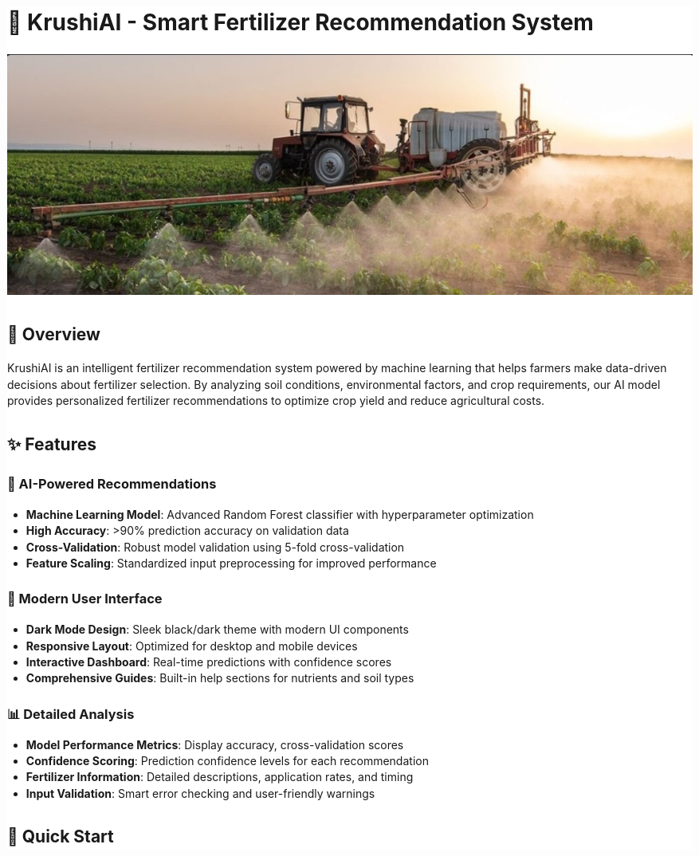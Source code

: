 # 🌾 KrushiAI - Smart Fertilizer Recommendation System

![KrushiAI Banner](images/fertilizer.jpg)

## 🌟 Overview

KrushiAI is an intelligent fertilizer recommendation system powered by machine learning that helps farmers make data-driven decisions about fertilizer selection. By analyzing soil conditions, environmental factors, and crop requirements, our AI model provides personalized fertilizer recommendations to optimize crop yield and reduce agricultural costs.

## ✨ Features

### 🤖 AI-Powered Recommendations
- **Machine Learning Model**: Advanced Random Forest classifier with hyperparameter optimization
- **High Accuracy**: >90% prediction accuracy on validation data
- **Cross-Validation**: Robust model validation using 5-fold cross-validation
- **Feature Scaling**: Standardized input preprocessing for improved performance

### 🎨 Modern User Interface
- **Dark Mode Design**: Sleek black/dark theme with modern UI components
- **Responsive Layout**: Optimized for desktop and mobile devices
- **Interactive Dashboard**: Real-time predictions with confidence scores
- **Comprehensive Guides**: Built-in help sections for nutrients and soil types

### 📊 Detailed Analysis
- **Model Performance Metrics**: Display accuracy, cross-validation scores
- **Confidence Scoring**: Prediction confidence levels for each recommendation
- **Fertilizer Information**: Detailed descriptions, application rates, and timing
- **Input Validation**: Smart error checking and user-friendly warnings

## 🚀 Quick Start
